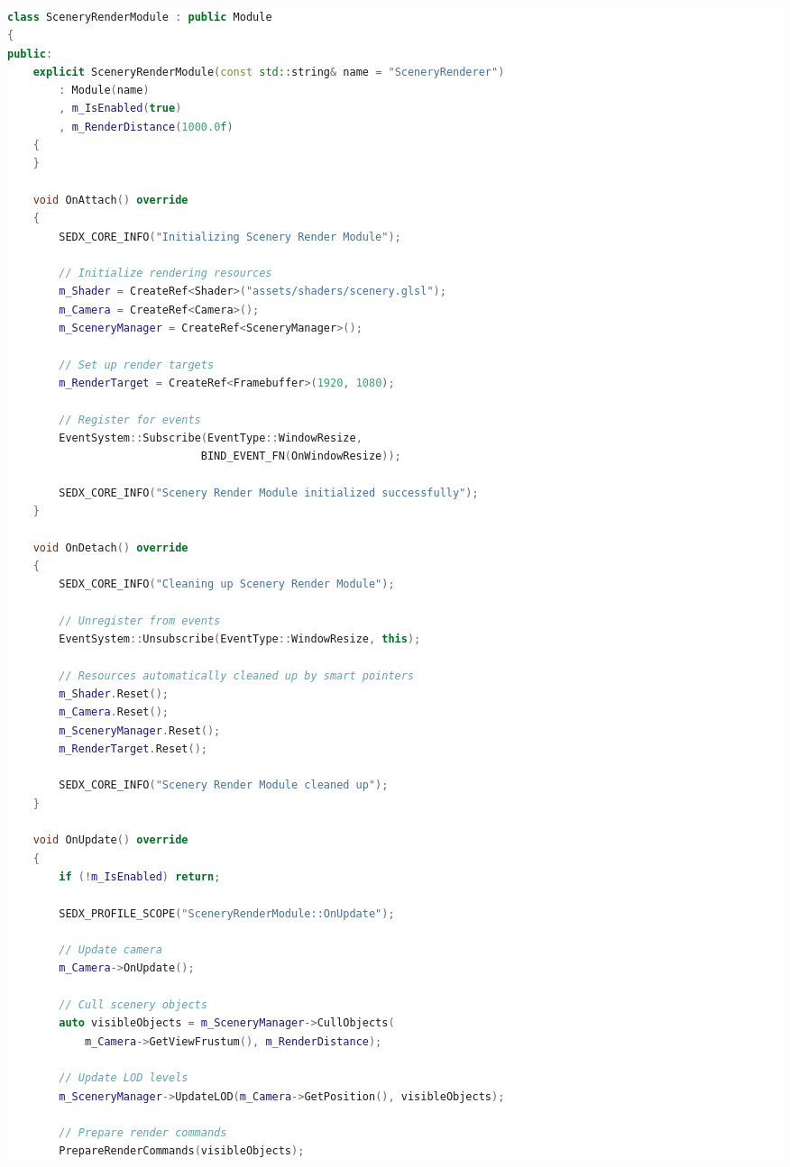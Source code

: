 ```cpp
class SceneryRenderModule : public Module
{
public:
    explicit SceneryRenderModule(const std::string& name = "SceneryRenderer")
        : Module(name)
        , m_IsEnabled(true)
        , m_RenderDistance(1000.0f)
    {
    }
    
    void OnAttach() override
    {
        SEDX_CORE_INFO("Initializing Scenery Render Module");
        
        // Initialize rendering resources
        m_Shader = CreateRef<Shader>("assets/shaders/scenery.glsl");
        m_Camera = CreateRef<Camera>();
        m_SceneryManager = CreateRef<SceneryManager>();
        
        // Set up render targets
        m_RenderTarget = CreateRef<Framebuffer>(1920, 1080);
        
        // Register for events
        EventSystem::Subscribe(EventType::WindowResize, 
                              BIND_EVENT_FN(OnWindowResize));
        
        SEDX_CORE_INFO("Scenery Render Module initialized successfully");
    }
    
    void OnDetach() override
    {
        SEDX_CORE_INFO("Cleaning up Scenery Render Module");
        
        // Unregister from events
        EventSystem::Unsubscribe(EventType::WindowResize, this);
        
        // Resources automatically cleaned up by smart pointers
        m_Shader.Reset();
        m_Camera.Reset();
        m_SceneryManager.Reset();
        m_RenderTarget.Reset();
        
        SEDX_CORE_INFO("Scenery Render Module cleaned up");
    }
    
    void OnUpdate() override
    {
        if (!m_IsEnabled) return;
        
        SEDX_PROFILE_SCOPE("SceneryRenderModule::OnUpdate");
        
        // Update camera
        m_Camera->OnUpdate();
        
        // Cull scenery objects
        auto visibleObjects = m_SceneryManager->CullObjects(
            m_Camera->GetViewFrustum(), m_RenderDistance);
        
        // Update LOD levels
        m_SceneryManager->UpdateLOD(m_Camera->GetPosition(), visibleObjects);
        
        // Prepare render commands
        PrepareRenderCommands(visibleObjects);
```